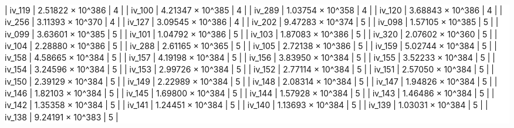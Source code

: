 | iv_119 | 2.51822 × 10^386 | 4 |
| iv_100 | 4.21347 × 10^385 | 4 |
| iv_289 | 1.03754 × 10^358 | 4 |
| iv_120 | 3.68843 × 10^386 | 4 |
| iv_256 | 3.11393 × 10^370 | 4 |
| iv_127 | 3.09545 × 10^386 | 4 |
| iv_202 | 9.47283 × 10^374 | 5 |
| iv_098 | 1.57105 × 10^385 | 5 |
| iv_099 | 3.63601 × 10^385 | 5 |
| iv_101 | 1.04792 × 10^386 | 5 |
| iv_103 | 1.87083 × 10^386 | 5 |
| iv_320 | 2.07602 × 10^360 | 5 |
| iv_104 | 2.28880 × 10^386 | 5 |
| iv_288 | 2.61165 × 10^365 | 5 |
| iv_105 | 2.72138 × 10^386 | 5 |
| iv_159 | 5.02744 × 10^384 | 5 |
| iv_158 | 4.58665 × 10^384 | 5 |
| iv_157 | 4.19198 × 10^384 | 5 |
| iv_156 | 3.83950 × 10^384 | 5 |
| iv_155 | 3.52233 × 10^384 | 5 |
| iv_154 | 3.24596 × 10^384 | 5 |
| iv_153 | 2.99726 × 10^384 | 5 |
| iv_152 | 2.77114 × 10^384 | 5 |
| iv_151 | 2.57050 × 10^384 | 5 |
| iv_150 | 2.39129 × 10^384 | 5 |
| iv_149 | 2.22989 × 10^384 | 5 |
| iv_148 | 2.08314 × 10^384 | 5 |
| iv_147 | 1.94826 × 10^384 | 5 |
| iv_146 | 1.82103 × 10^384 | 5 |
| iv_145 | 1.69800 × 10^384 | 5 |
| iv_144 | 1.57928 × 10^384 | 5 |
| iv_143 | 1.46486 × 10^384 | 5 |
| iv_142 | 1.35358 × 10^384 | 5 |
| iv_141 | 1.24451 × 10^384 | 5 |
| iv_140 | 1.13693 × 10^384 | 5 |
| iv_139 | 1.03031 × 10^384 | 5 |
| iv_138 | 9.24191 × 10^383 | 5 |